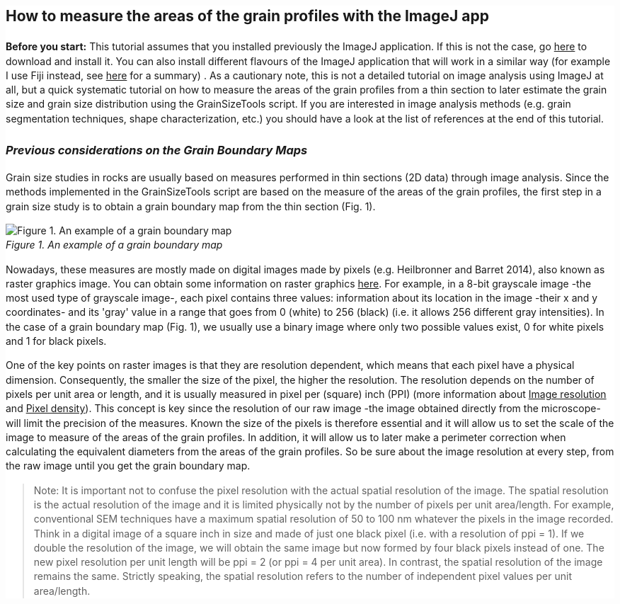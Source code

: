 How to measure the areas of the grain profiles with the ImageJ app
-------------

**Before you start:** This tutorial assumes that you installed previously the ImageJ application. If this is not the case, go [here](http://imagej.nih.gov/ij/) to download and install it. You can also install different flavours of the ImageJ application that will work in a similar way (for example I use Fiji instead, see [here](http://fiji.sc/ImageJ) for a summary) . As a cautionary note, this is not a detailed tutorial on image analysis using ImageJ at all, but a quick systematic tutorial on how to measure the areas of the grain profiles from a thin section to later estimate the grain size and grain size distribution using the GrainSizeTools script. If you are interested in image analysis methods (e.g. grain segmentation techniques, shape characterization, etc.) you should have a look at the list of references at the end of this tutorial.

### *Previous considerations on the Grain Boundary Maps*

Grain size studies in rocks are usually based on measures performed in thin sections (2D data) through image analysis. Since the methods implemented in the GrainSizeTools script are based on the measure of the areas of the grain profiles, the first step in a grain size study is to obtain a grain boundary map from the thin section (Fig. 1).

![Figure 1. An example of a grain boundary map](https://raw.githubusercontent.com/marcoalopez/GrainSizeTools/master/FIGURES/GBmap.png)  
*Figure 1. An example of a grain boundary map*

Nowadays, these measures are mostly made on digital images made by pixels (e.g. Heilbronner and Barret 2014), also known as raster graphics image. You can obtain some information on raster graphics [here](https://en.wikipedia.org/wiki/Raster_graphics). For example, in a 8-bit grayscale image -the most used type of grayscale image-, each pixel contains three values: information about its location in the image -their x and y coordinates- and its 'gray' value in a range that goes from 0 (white) to 256 (black) (i.e. it allows 256 different gray intensities). In the case of a grain boundary map (Fig. 1), we usually use a binary image where only two possible values exist, 0 for white pixels and 1 for black pixels.

One of the key points on raster images is that they are resolution dependent, which means that each pixel have a physical dimension. Consequently, the smaller the size of the pixel, the higher the resolution. The resolution depends on the number of pixels per unit area or length, and it is usually measured in pixel per (square) inch (PPI) (more information about [Image resolution](https://en.wikipedia.org/wiki/Image_resolution) and [Pixel density](https://en.wikipedia.org/wiki/Pixel_density)). This concept is key since the resolution of our raw image -the image obtained directly from the microscope- will limit the precision of the measures. Known the size of the pixels is therefore essential and it will allow us to set the scale of the image to measure of the areas of the grain profiles. In addition, it will allow us to later make a perimeter correction when calculating the equivalent diameters from the areas of the grain profiles. So be sure about the image resolution at every step, from the raw image until you get the grain boundary map.

> Note: It is important not to confuse the pixel resolution with the actual spatial resolution of the image. The spatial resolution is the actual resolution of the image and it is limited physically not by the number of pixels per unit area/length. For example, conventional SEM techniques have a maximum spatial resolution of 50 to 100 nm whatever the pixels in the image recorded. Think in a digital image of a square inch in size and made of just one black pixel (i.e. with a resolution of ppi = 1). If we double the resolution of the image, we will obtain the same image but now formed by four black pixels instead of one. The new pixel resolution per unit length will be ppi = 2 (or ppi = 4 per unit area). In contrast, the spatial resolution of the image remains the same. Strictly speaking, the spatial resolution refers to the number of independent pixel values per unit area/length.
